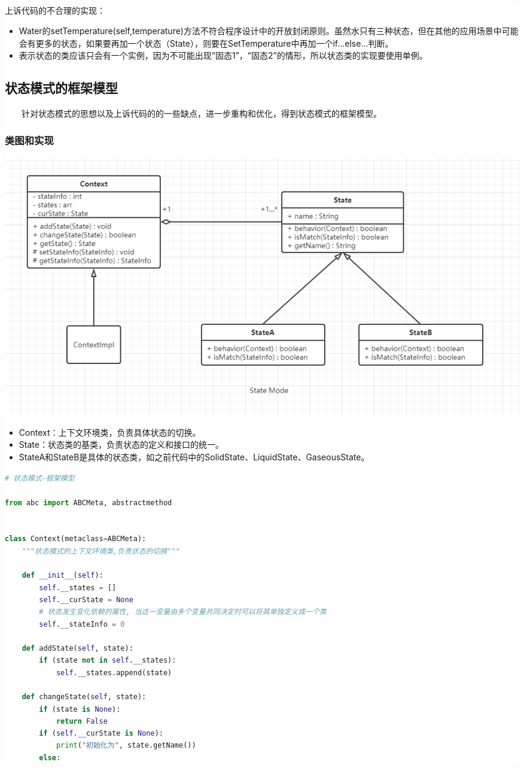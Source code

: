 上诉代码的不合理的实现：

- Water的setTemperature(self,temperature)方法不符合程序设计中的开放封闭原则。虽然水只有三种状态，但在其他的应用场景中可能会有更多的状态，如果要再加一个状态（State），则要在SetTemperature中再加一个if...else...判断。
- 表示状态的类应该只会有一个实例，因为不可能出现“固态1”，“固态2”的情形，所以状态类的实现要使用单例。

## 状态模式的框架模型

&emsp;&emsp;针对状态模式的思想以及上诉代码的的一些缺点，进一步重构和优化，得到状态模式的框架模型。

### 类图和实现

![状态模式](./imgs/state_mode.png)

- Context：上下文环境类，负责具体状态的切换。
- State：状态类的基类，负责状态的定义和接口的统一。
- StateA和StateB是具体的状态类，如之前代码中的SolidState、LiquidState、GaseousState。

```python
# 状态模式-框架模型

from abc import ABCMeta, abstractmethod


class Context(metaclass=ABCMeta):
    """状态模式的上下文环境类,负责状态的切换"""

    def __init__(self):
        self.__states = []
        self.__curState = None
        # 状态发生变化依赖的属性, 当这一变量由多个变量共同决定时可以将其单独定义成一个类
        self.__stateInfo = 0

    def addState(self, state):
        if (state not in self.__states):
            self.__states.append(state)

    def changeState(self, state):
        if (state is None):
            return False
        if (self.__curState is None):
            print("初始化为", state.getName())
        else:
```